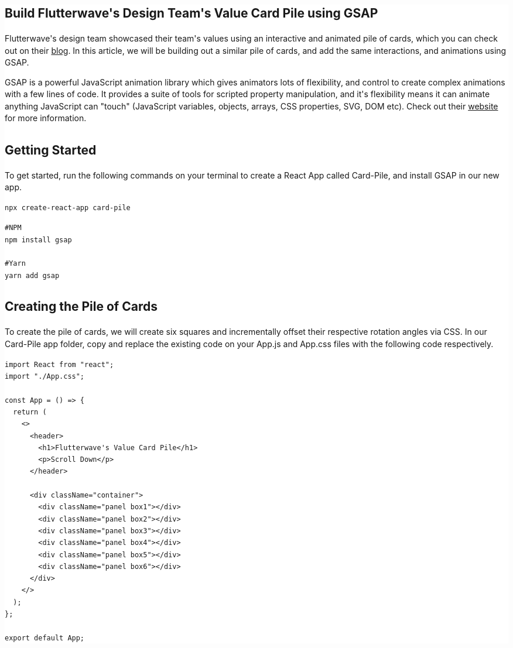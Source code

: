 ## Build Flutterwave's Design Team's Value Card Pile using GSAP

Flutterwave's design team showcased their team's values using an interactive and animated pile of cards, which you can check out on their [blog](https://www.flutterwave.design/about/). In this article, we will be building out a similar pile of cards, and add the same interactions, and animations using GSAP. 

GSAP is a powerful JavaScript animation library which gives animators lots of flexibility, and control to create complex animations with a few lines of code. It provides a suite of tools for scripted property manipulation, and it's flexibility means it can animate anything JavaScript can "touch" (JavaScript variables, objects, arrays, CSS properties, SVG, DOM etc). Check out their  [website](https://greensock.com/get-started/) for more information.

## Getting Started
To get started, run the following commands on your terminal to create a React App called Card-Pile, and install GSAP in our new app.

```
npx create-react-app card-pile
``` 

```
#NPM
npm install gsap

#Yarn
yarn add gsap
``` 

## Creating the Pile of Cards
To create the pile of cards, we will create six squares and incrementally offset their respective rotation angles via CSS. In our Card-Pile app folder, copy and replace the existing code on your App.js and App.css files with the following code respectively.

```
import React from "react";
import "./App.css";

const App = () => {
  return (
    <>
      <header>
        <h1>Flutterwave's Value Card Pile</h1>
        <p>Scroll Down</p>
      </header>

      <div className="container">
        <div className="panel box1"></div>
        <div className="panel box2"></div>
        <div className="panel box3"></div>
        <div className="panel box4"></div>
        <div className="panel box5"></div>
        <div className="panel box6"></div>
      </div>
    </>
  );
};

export default App;

``` 
